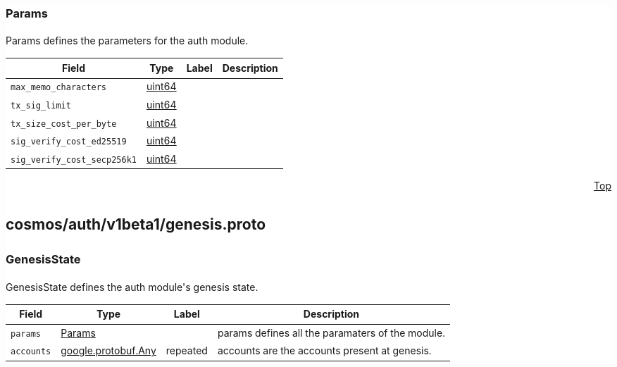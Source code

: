 




<a name="cosmos.auth.v1beta1.Params"></a>

### Params
Params defines the parameters for the auth module.


| Field | Type | Label | Description |
| ----- | ---- | ----- | ----------- |
| `max_memo_characters` | [uint64](#uint64) |  |  |
| `tx_sig_limit` | [uint64](#uint64) |  |  |
| `tx_size_cost_per_byte` | [uint64](#uint64) |  |  |
| `sig_verify_cost_ed25519` | [uint64](#uint64) |  |  |
| `sig_verify_cost_secp256k1` | [uint64](#uint64) |  |  |





 

 

 

 



<a name="cosmos/auth/v1beta1/genesis.proto"></a>
<p align="right"><a href="#top">Top</a></p>

## cosmos/auth/v1beta1/genesis.proto



<a name="cosmos.auth.v1beta1.GenesisState"></a>

### GenesisState
GenesisState defines the auth module's genesis state.


| Field | Type | Label | Description |
| ----- | ---- | ----- | ----------- |
| `params` | [Params](#cosmos.auth.v1beta1.Params) |  | params defines all the paramaters of the module. |
| `accounts` | [google.protobuf.Any](#google.protobuf.Any) | repeated | accounts are the accounts present at genesis. |





 

 

 

 
